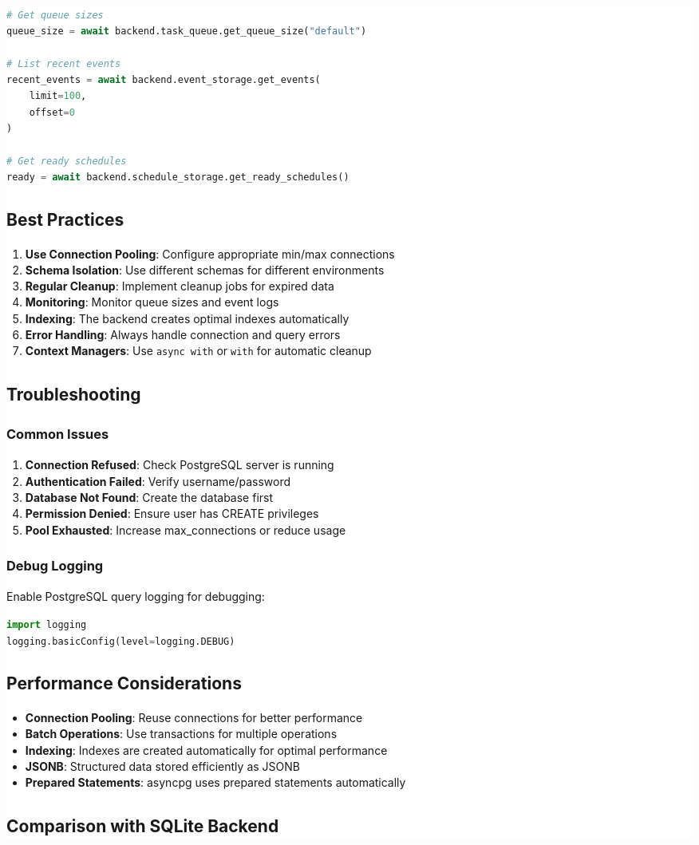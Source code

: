 ```python
# Get queue sizes
queue_size = await backend.task_queue.get_queue_size("default")

# List recent events
recent_events = await backend.event_storage.get_events(
    limit=100,
    offset=0
)

# Get ready schedules
ready = await backend.schedule_storage.get_ready_schedules()
```

## Best Practices

1. **Use Connection Pooling**: Configure appropriate min/max connections
2. **Schema Isolation**: Use different schemas for different environments
3. **Regular Cleanup**: Implement cleanup jobs for expired data
4. **Monitoring**: Monitor queue sizes and event logs
5. **Indexing**: The backend creates optimal indexes automatically
6. **Error Handling**: Always handle connection and query errors
7. **Context Managers**: Use `async with` or `with` for automatic cleanup

## Troubleshooting

### Common Issues

1. **Connection Refused**: Check PostgreSQL server is running
2. **Authentication Failed**: Verify username/password
3. **Database Not Found**: Create the database first
4. **Permission Denied**: Ensure user has CREATE privileges
5. **Pool Exhausted**: Increase max_connections or reduce usage

### Debug Logging

Enable PostgreSQL query logging for debugging:

```python
import logging
logging.basicConfig(level=logging.DEBUG)
```

## Performance Considerations

- **Connection Pooling**: Reuse connections for better performance
- **Batch Operations**: Use transactions for multiple operations
- **Indexing**: Indexes are created automatically for optimal performance
- **JSONB**: Structured data stored efficiently as JSONB
- **Prepared Statements**: asyncpg uses prepared statements automatically

## Comparison with SQLite Backend
